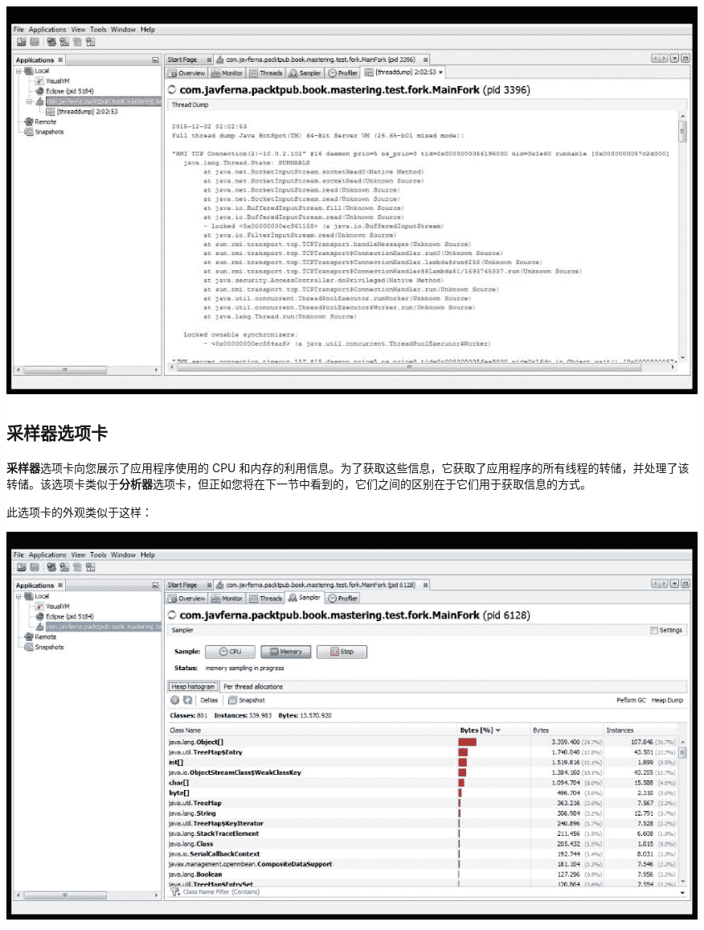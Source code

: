 ![线程选项卡](img/00046.jpeg)

## 采样器选项卡

**采样器**选项卡向您展示了应用程序使用的 CPU 和内存的利用信息。为了获取这些信息，它获取了应用程序的所有线程的转储，并处理了该转储。该选项卡类似于**分析器**选项卡，但正如您将在下一节中看到的，它们之间的区别在于它们用于获取信息的方式。

此选项卡的外观类似于这样：

![采样器选项卡](img/00047.jpeg)
